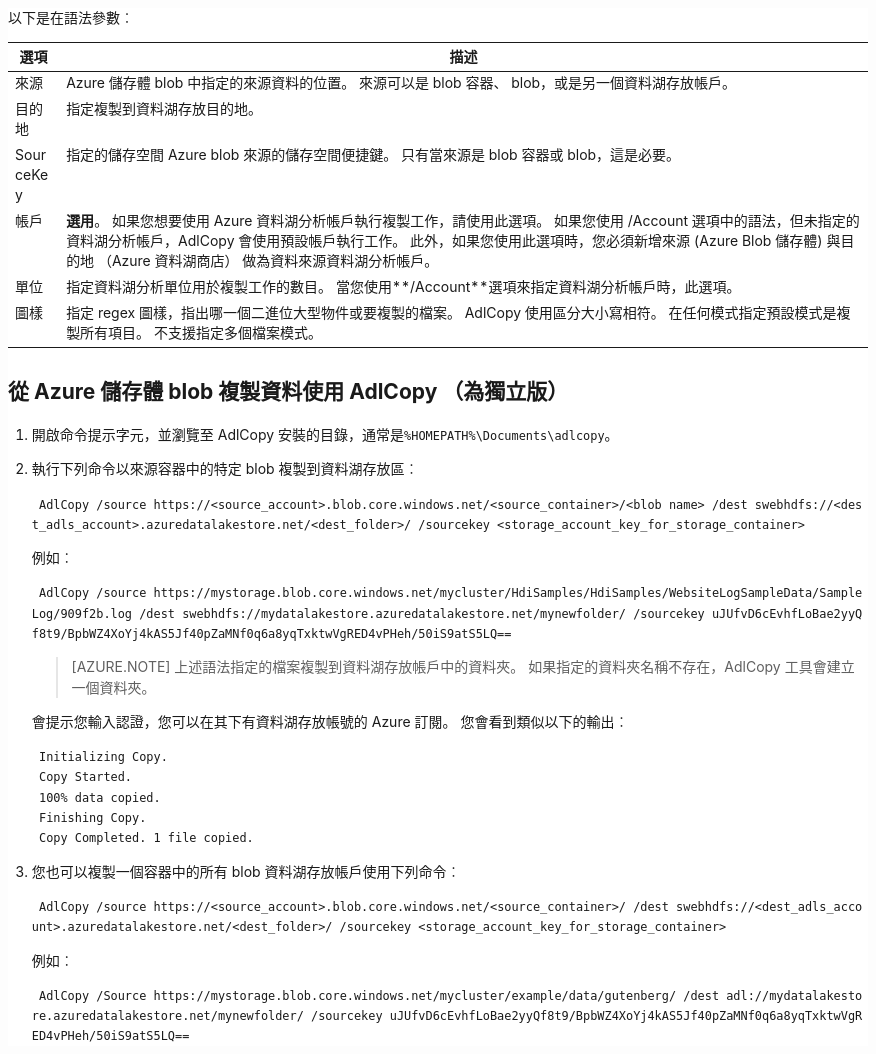 以下是在語法參數︰

| 選項    | 描述                                                                                                                                                                                                                                                                                                                                                                                                          |
|-----------|------------|
| 來源    | Azure 儲存體 blob 中指定的來源資料的位置。 來源可以是 blob 容器、 blob，或是另一個資料湖存放帳戶。                                                                                                                                                                                                                                                                                                 |
| 目的地      | 指定複製到資料湖存放目的地。                                                                                                                                                                                                                                                                                                                                                                |
| SourceKey | 指定的儲存空間 Azure blob 來源的儲存空間便捷鍵。 只有當來源是 blob 容器或 blob，這是必要。                                                                                                                                                                                                                                                                                                                                                 |
| 帳戶   | **選用**。 如果您想要使用 Azure 資料湖分析帳戶執行複製工作，請使用此選項。 如果您使用 /Account 選項中的語法，但未指定的資料湖分析帳戶，AdlCopy 會使用預設帳戶執行工作。 此外，如果您使用此選項時，您必須新增來源 (Azure Blob 儲存體) 與目的地 （Azure 資料湖商店） 做為資料來源資料湖分析帳戶。  |
| 單位     |  指定資料湖分析單位用於複製工作的數目。 當您使用**/Account**選項來指定資料湖分析帳戶時，此選項。
| 圖樣   | 指定 regex 圖樣，指出哪一個二進位大型物件或要複製的檔案。 AdlCopy 使用區分大小寫相符。 在任何模式指定預設模式是複製所有項目。 不支援指定多個檔案模式。                                                                                                                                                                                                                                                                                                                                               



## <a name="use-adlcopy-as-standalone-to-copy-data-from-an-azure-storage-blob"></a>從 Azure 儲存體 blob 複製資料使用 AdlCopy （為獨立版）

1. 開啟命令提示字元，並瀏覽至 AdlCopy 安裝的目錄，通常是`%HOMEPATH%\Documents\adlcopy`。

2. 執行下列命令以來源容器中的特定 blob 複製到資料湖存放區︰

        AdlCopy /source https://<source_account>.blob.core.windows.net/<source_container>/<blob name> /dest swebhdfs://<dest_adls_account>.azuredatalakestore.net/<dest_folder>/ /sourcekey <storage_account_key_for_storage_container>

    例如︰

        AdlCopy /source https://mystorage.blob.core.windows.net/mycluster/HdiSamples/HdiSamples/WebsiteLogSampleData/SampleLog/909f2b.log /dest swebhdfs://mydatalakestore.azuredatalakestore.net/mynewfolder/ /sourcekey uJUfvD6cEvhfLoBae2yyQf8t9/BpbWZ4XoYj4kAS5Jf40pZaMNf0q6a8yqTxktwVgRED4vPHeh/50iS9atS5LQ==

    
    >[AZURE.NOTE] 上述語法指定的檔案複製到資料湖存放帳戶中的資料夾。 如果指定的資料夾名稱不存在，AdlCopy 工具會建立一個資料夾。

    會提示您輸入認證，您可以在其下有資料湖存放帳號的 Azure 訂閱。 您會看到類似以下的輸出︰

        Initializing Copy.
        Copy Started.
        100% data copied.
        Finishing Copy.
        Copy Completed. 1 file copied.

3. 您也可以複製一個容器中的所有 blob 資料湖存放帳戶使用下列命令︰

        AdlCopy /source https://<source_account>.blob.core.windows.net/<source_container>/ /dest swebhdfs://<dest_adls_account>.azuredatalakestore.net/<dest_folder>/ /sourcekey <storage_account_key_for_storage_container>        

    例如︰

        AdlCopy /Source https://mystorage.blob.core.windows.net/mycluster/example/data/gutenberg/ /dest adl://mydatalakestore.azuredatalakestore.net/mynewfolder/ /sourcekey uJUfvD6cEvhfLoBae2yyQf8t9/BpbWZ4XoYj4kAS5Jf40pZaMNf0q6a8yqTxktwVgRED4vPHeh/50iS9atS5LQ==
